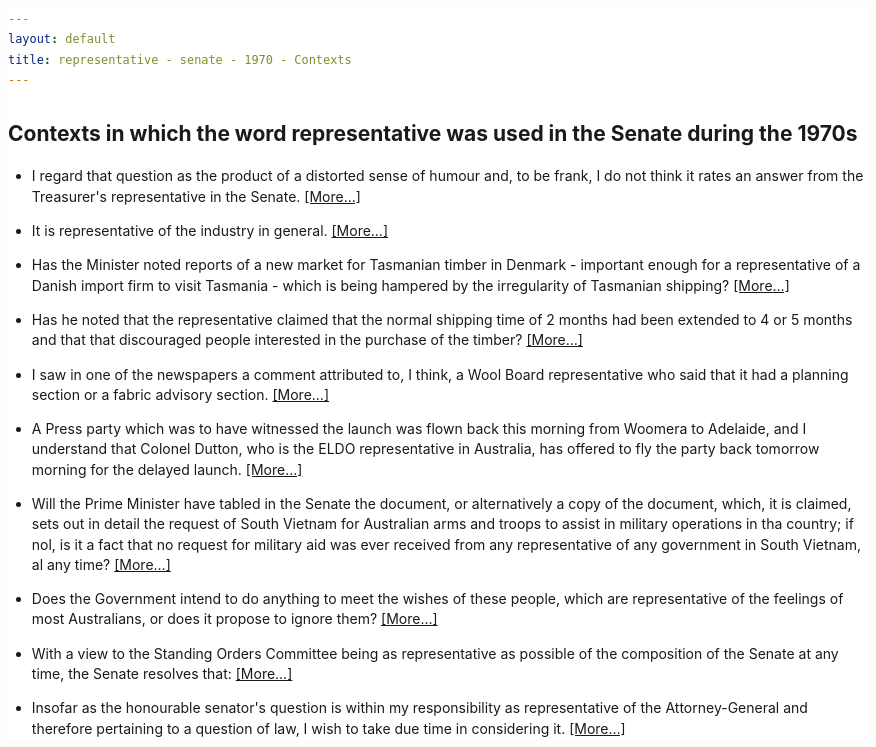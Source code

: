 ```yaml
---
layout: default
title: representative - senate - 1970 - Contexts
---
```

## Contexts in which the word **representative** was used in the Senate during the 1970s

* I regard  that  question as the product of a distorted sense of humour and, to be frank, I do  not  think it rates an answer from the Treasurer's <span class="highlight">representative</span> in the Senate. [[More&hellip;]](https://historichansard.net/senate/1970/19700505_senate_27_s43/#subdebate-23-0)

* It is <span class="highlight">representative</span> of the industry in general. [[More&hellip;]](https://historichansard.net/senate/1970/19700421_senate_27_s43/#subdebate-39-0)

* Has the Minister noted reports of a new market for Tasmanian timber in Denmark - important enough for a <span class="highlight">representative</span> of a Danish import firm to visit Tasmania - which is being hampered by the irregularity of Tasmanian shipping? [[More&hellip;]](https://historichansard.net/senate/1970/19700519_senate_27_s44/#subdebate-4-0)

* Has he noted that the <span class="highlight">representative</span> claimed that the normal shipping time of 2 months had been extended to 4 or 5 months and that that discouraged people interested in the purchase of the timber? [[More&hellip;]](https://historichansard.net/senate/1970/19700519_senate_27_s44/#subdebate-4-0)

* I saw in one of the newspapers a comment attributed to, I think, a Wool Board <span class="highlight">representative</span> who said that it had a planning section or a fabric advisory section. [[More&hellip;]](https://historichansard.net/senate/1970/19700603_senate_27_s44/#subdebate-16-0)

* A Press party which was to have witnessed the launch was flown back this morning from Woomera to Adelaide, and I understand that Colonel Dutton, who is the ELDO <span class="highlight">representative</span> in Australia, has offered to fly the party back tomorrow morning for the delayed launch. [[More&hellip;]](https://historichansard.net/senate/1970/19700610_senate_27_s44/#subdebate-3-0)

* Will the Prime Minister have tabled in the Senate the document, or alternatively a copy of the document, which, it is claimed, sets out in detail the request of South Vietnam for Australian arms and troops to assist in military operations in tha country; if nol, is it a fact that no request for military aid was ever received from any <span class="highlight">representative</span> of any government in South Vietnam, al any time? [[More&hellip;]](https://historichansard.net/senate/1970/19700618_senate_27_s44/#subdebate-61-0)

* Does the Government intend to do anything to meet the wishes of these people, which are <span class="highlight">representative</span> of the feelings of most Australians, or does it propose to ignore them? [[More&hellip;]](https://historichansard.net/senate/1970/19700825_senate_27_s45/#subdebate-0-0)

* With a view to the Standing Orders Committee being as <span class="highlight">representative</span> as possible of the composition of the Senate at any time, the Senate resolves that: [[More&hellip;]](https://historichansard.net/senate/1970/19700916_senate_27_s45/#debate-1)

* Insofar as the honourable senator's question is within my responsibility as <span class="highlight">representative</span> of the Attorney-General and therefore pertaining to a question of law, I wish to take due time in considering it. [[More&hellip;]](https://historichansard.net/senate/1970/19700922_senate_27_s45/#subdebate-3-0)
